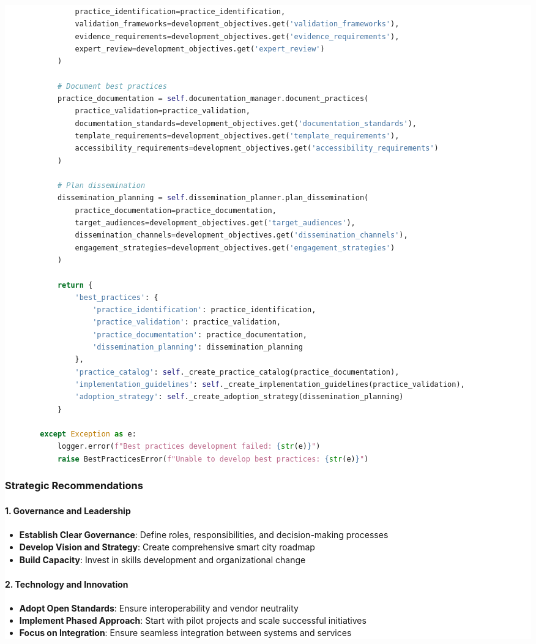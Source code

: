 ```python
                practice_identification=practice_identification,
                validation_frameworks=development_objectives.get('validation_frameworks'),
                evidence_requirements=development_objectives.get('evidence_requirements'),
                expert_review=development_objectives.get('expert_review')
            )

            # Document best practices
            practice_documentation = self.documentation_manager.document_practices(
                practice_validation=practice_validation,
                documentation_standards=development_objectives.get('documentation_standards'),
                template_requirements=development_objectives.get('template_requirements'),
                accessibility_requirements=development_objectives.get('accessibility_requirements')
            )

            # Plan dissemination
            dissemination_planning = self.dissemination_planner.plan_dissemination(
                practice_documentation=practice_documentation,
                target_audiences=development_objectives.get('target_audiences'),
                dissemination_channels=development_objectives.get('dissemination_channels'),
                engagement_strategies=development_objectives.get('engagement_strategies')
            )

            return {
                'best_practices': {
                    'practice_identification': practice_identification,
                    'practice_validation': practice_validation,
                    'practice_documentation': practice_documentation,
                    'dissemination_planning': dissemination_planning
                },
                'practice_catalog': self._create_practice_catalog(practice_documentation),
                'implementation_guidelines': self._create_implementation_guidelines(practice_validation),
                'adoption_strategy': self._create_adoption_strategy(dissemination_planning)
            }

        except Exception as e:
            logger.error(f"Best practices development failed: {str(e)}")
            raise BestPracticesError(f"Unable to develop best practices: {str(e)}")
```

### Strategic Recommendations

#### 1. Governance and Leadership
- **Establish Clear Governance**: Define roles, responsibilities, and decision-making processes
- **Develop Vision and Strategy**: Create comprehensive smart city roadmap
- **Build Capacity**: Invest in skills development and organizational change

#### 2. Technology and Innovation
- **Adopt Open Standards**: Ensure interoperability and vendor neutrality
- **Implement Phased Approach**: Start with pilot projects and scale successful initiatives
- **Focus on Integration**: Ensure seamless integration between systems and services
